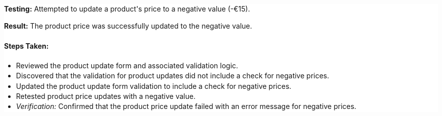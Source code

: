 **Testing:** Attempted to update a product's price to a negative value (-€15).

**Result:** The product price was successfully updated to the negative value.
#### Steps Taken:
- Reviewed the product update form and associated validation logic.
- Discovered that the validation for product updates did not include a check for negative prices.
- Updated the product update form validation to include a check for negative prices.
- Retested product price updates with a negative value.
- *Verification:* Confirmed that the product price update failed with an error message for negative prices.
